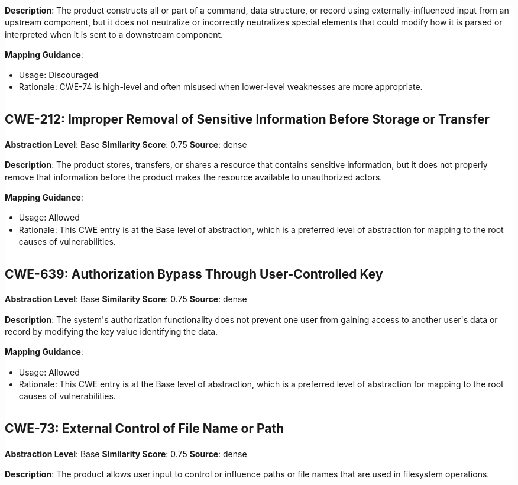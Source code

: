 **Description**:
The product constructs all or part of a command, data structure, or record using externally-influenced input from an upstream component, but it does not neutralize or incorrectly neutralizes special elements that could modify how it is parsed or interpreted when it is sent to a downstream component.

**Mapping Guidance**:
- Usage: Discouraged
- Rationale: CWE-74 is high-level and often misused when lower-level weaknesses are more appropriate.



## CWE-212: Improper Removal of Sensitive Information Before Storage or Transfer
**Abstraction Level**: Base
**Similarity Score**: 0.75
**Source**: dense

**Description**:
The product stores, transfers, or shares a resource that contains sensitive information, but it does not properly remove that information before the product makes the resource available to unauthorized actors.

**Mapping Guidance**:
- Usage: Allowed
- Rationale: This CWE entry is at the Base level of abstraction, which is a preferred level of abstraction for mapping to the root causes of vulnerabilities.



## CWE-639: Authorization Bypass Through User-Controlled Key
**Abstraction Level**: Base
**Similarity Score**: 0.75
**Source**: dense

**Description**:
The system's authorization functionality does not prevent one user from gaining access to another user's data or record by modifying the key value identifying the data.

**Mapping Guidance**:
- Usage: Allowed
- Rationale: This CWE entry is at the Base level of abstraction, which is a preferred level of abstraction for mapping to the root causes of vulnerabilities.



## CWE-73: External Control of File Name or Path
**Abstraction Level**: Base
**Similarity Score**: 0.75
**Source**: dense

**Description**:
The product allows user input to control or influence paths or file names that are used in filesystem operations.
